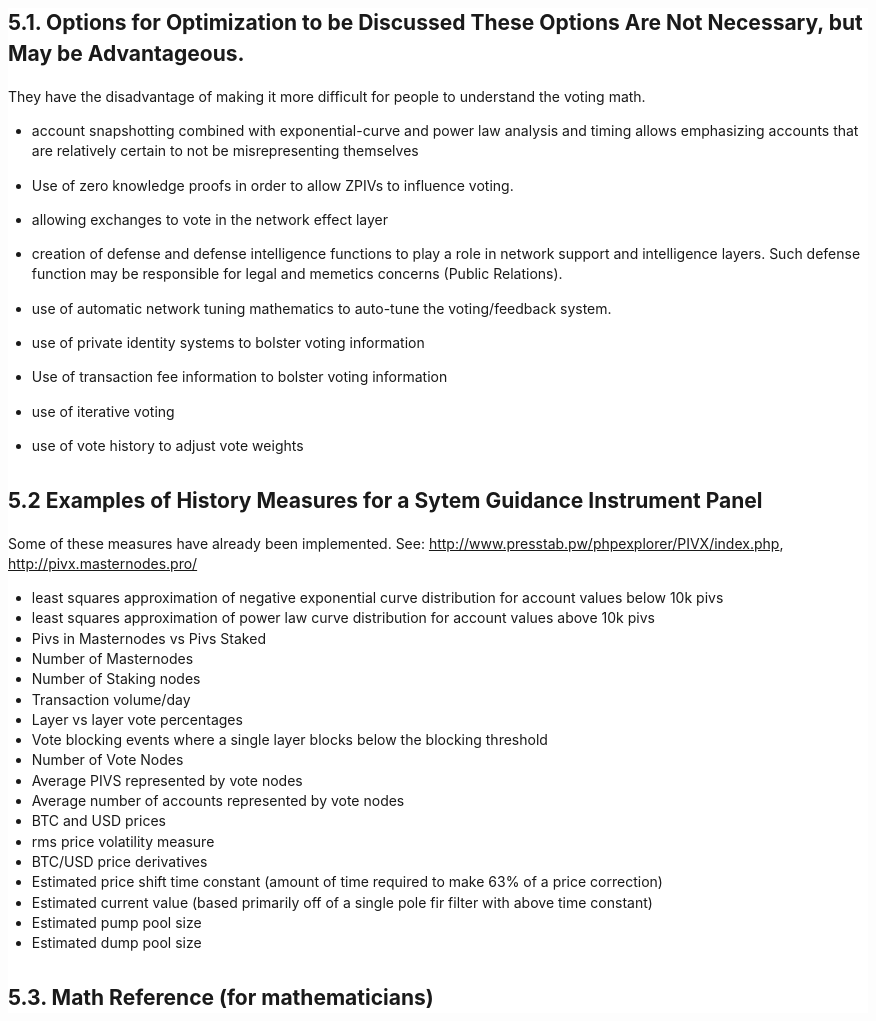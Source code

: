 ## 5.1. Options for Optimization to be Discussed These Options Are Not Necessary, but May be Advantageous. 
They have the disadvantage of making it more difficult for people to understand the voting math. 

* account snapshotting combined with exponential-curve and power law analysis and timing allows emphasizing accounts that are relatively certain to not be misrepresenting themselves

* Use of zero knowledge proofs in order to allow ZPIVs to influence voting. 

* allowing exchanges to vote in the network effect layer

* creation of defense and defense intelligence functions to play a role in network support and intelligence layers. Such defense function may be responsible for legal and memetics concerns (Public Relations). 

* use of automatic network tuning mathematics to auto-tune the voting/feedback system.

* use of private identity systems to bolster voting information

* Use of transaction fee information to bolster voting information

* use of iterative voting

* use of vote history to adjust vote weights


## 5.2 Examples of History Measures for a Sytem Guidance Instrument Panel 
Some of these measures have already been implemented. 
See:  http://www.presstab.pw/phpexplorer/PIVX/index.php,  http://pivx.masternodes.pro/

* least squares approximation of negative exponential curve distribution for account values below 10k pivs
* least squares approximation of power law curve distribution for account values above 10k pivs  
* Pivs in Masternodes vs Pivs Staked
* Number of Masternodes
* Number of Staking nodes
* Transaction volume/day
* Layer vs layer vote percentages
* Vote blocking events where a single layer blocks below the blocking threshold
* Number of Vote Nodes
* Average PIVS represented by vote nodes
* Average number of accounts represented by vote nodes
* BTC and USD prices
* rms price volatility measure
* BTC/USD price derivatives
* Estimated price shift time constant (amount of time required to make 63% of a price correction)
* Estimated current value (based primarily off of a single pole fir filter with above time constant)
* Estimated pump pool size
* Estimated dump pool size


## 5.3.  Math Reference (for mathematicians)
